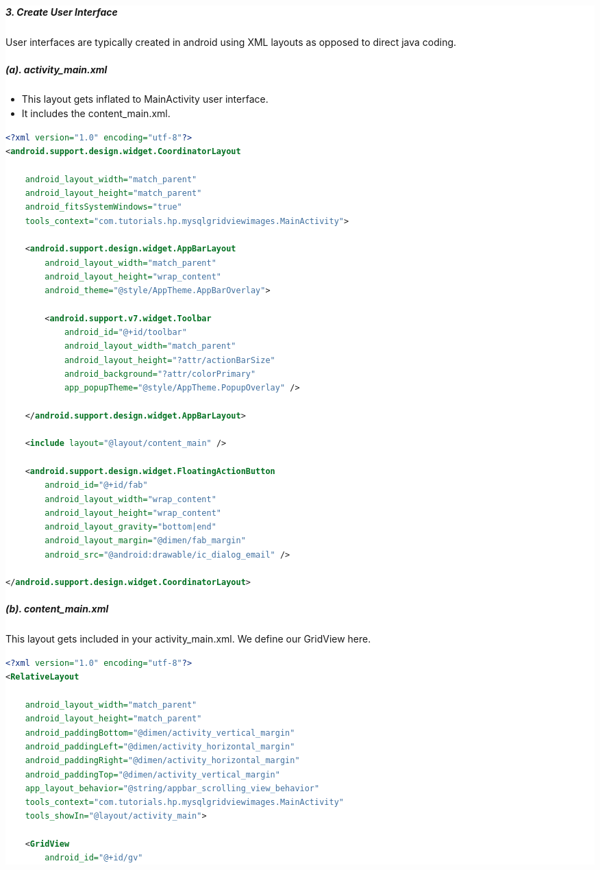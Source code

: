 ##### 3\. Create User Interface

User interfaces are typically created in android using XML layouts as opposed to direct java coding.

##### (a). activity_main.xml

- This layout gets inflated to MainActivity user interface.
- It includes the content_main.xml.

```xml
<?xml version="1.0" encoding="utf-8"?>
<android.support.design.widget.CoordinatorLayout

    android_layout_width="match_parent"
    android_layout_height="match_parent"
    android_fitsSystemWindows="true"
    tools_context="com.tutorials.hp.mysqlgridviewimages.MainActivity">

    <android.support.design.widget.AppBarLayout
        android_layout_width="match_parent"
        android_layout_height="wrap_content"
        android_theme="@style/AppTheme.AppBarOverlay">

        <android.support.v7.widget.Toolbar
            android_id="@+id/toolbar"
            android_layout_width="match_parent"
            android_layout_height="?attr/actionBarSize"
            android_background="?attr/colorPrimary"
            app_popupTheme="@style/AppTheme.PopupOverlay" />

    </android.support.design.widget.AppBarLayout>

    <include layout="@layout/content_main" />

    <android.support.design.widget.FloatingActionButton
        android_id="@+id/fab"
        android_layout_width="wrap_content"
        android_layout_height="wrap_content"
        android_layout_gravity="bottom|end"
        android_layout_margin="@dimen/fab_margin"
        android_src="@android:drawable/ic_dialog_email" />

</android.support.design.widget.CoordinatorLayout>
```

##### (b). content_main.xml

This layout gets included in your activity_main.xml. We define our GridView here.

```xml
<?xml version="1.0" encoding="utf-8"?>
<RelativeLayout

    android_layout_width="match_parent"
    android_layout_height="match_parent"
    android_paddingBottom="@dimen/activity_vertical_margin"
    android_paddingLeft="@dimen/activity_horizontal_margin"
    android_paddingRight="@dimen/activity_horizontal_margin"
    android_paddingTop="@dimen/activity_vertical_margin"
    app_layout_behavior="@string/appbar_scrolling_view_behavior"
    tools_context="com.tutorials.hp.mysqlgridviewimages.MainActivity"
    tools_showIn="@layout/activity_main">

    <GridView
        android_id="@+id/gv"
```